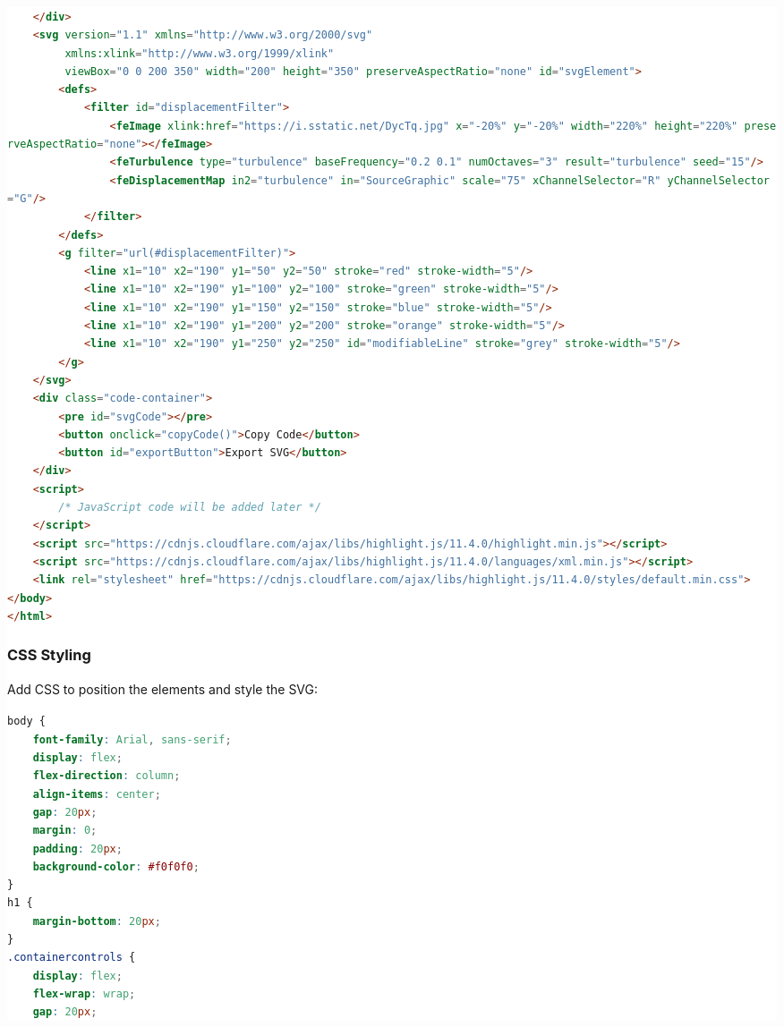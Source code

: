 ```html
    </div>
    <svg version="1.1" xmlns="http://www.w3.org/2000/svg" 
         xmlns:xlink="http://www.w3.org/1999/xlink"
         viewBox="0 0 200 350" width="200" height="350" preserveAspectRatio="none" id="svgElement">  
        <defs>
            <filter id="displacementFilter">
                <feImage xlink:href="https://i.sstatic.net/DycTq.jpg" x="-20%" y="-20%" width="220%" height="220%" preserveAspectRatio="none"></feImage>
                <feTurbulence type="turbulence" baseFrequency="0.2 0.1" numOctaves="3" result="turbulence" seed="15"/>
                <feDisplacementMap in2="turbulence" in="SourceGraphic" scale="75" xChannelSelector="R" yChannelSelector="G"/>
            </filter>
        </defs>
        <g filter="url(#displacementFilter)"> 
            <line x1="10" x2="190" y1="50" y2="50" stroke="red" stroke-width="5"/>
            <line x1="10" x2="190" y1="100" y2="100" stroke="green" stroke-width="5"/>
            <line x1="10" x2="190" y1="150" y2="150" stroke="blue" stroke-width="5"/>
            <line x1="10" x2="190" y1="200" y2="200" stroke="orange" stroke-width="5"/>
            <line x1="10" x2="190" y1="250" y2="250" id="modifiableLine" stroke="grey" stroke-width="5"/>
        </g> 
    </svg>
    <div class="code-container">
        <pre id="svgCode"></pre>
        <button onclick="copyCode()">Copy Code</button>
        <button id="exportButton">Export SVG</button>
    </div>
    <script>
        /* JavaScript code will be added later */
    </script>
    <script src="https://cdnjs.cloudflare.com/ajax/libs/highlight.js/11.4.0/highlight.min.js"></script>
    <script src="https://cdnjs.cloudflare.com/ajax/libs/highlight.js/11.4.0/languages/xml.min.js"></script>
    <link rel="stylesheet" href="https://cdnjs.cloudflare.com/ajax/libs/highlight.js/11.4.0/styles/default.min.css">
</body>
</html>
```

### CSS Styling
Add CSS to position the elements and style the SVG:

```css
body {
    font-family: Arial, sans-serif;
    display: flex;
    flex-direction: column;
    align-items: center;
    gap: 20px;
    margin: 0;
    padding: 20px;
    background-color: #f0f0f0;
}
h1 {
    margin-bottom: 20px;
}
.containercontrols {
    display: flex;
    flex-wrap: wrap;
    gap: 20px;
```